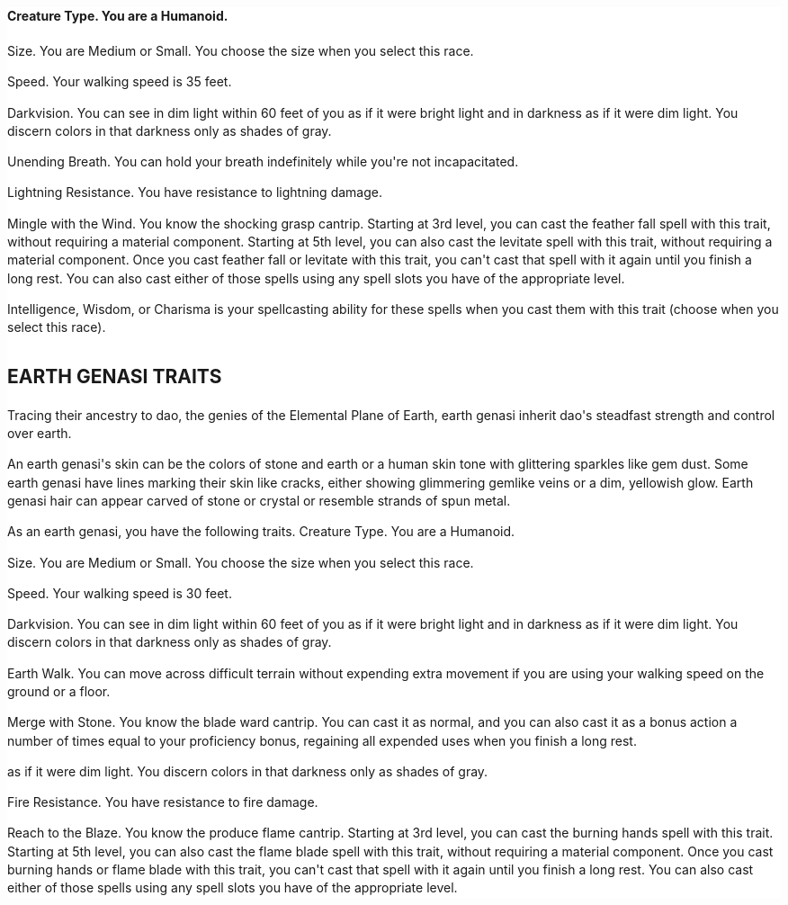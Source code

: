 #### Creature Type. You are a Humanoid.

Size. You are Medium or Small. You choose the size when you select this race.

Speed. Your walking speed is 35 feet.

Darkvision. You can see in dim light within 60 feet of you as if it were bright light and in darkness as if it were dim light. You discern colors in that darkness only as shades of gray.

Unending Breath. You can hold your breath indefinitely while you're not incapacitated.

Lightning Resistance. You have resistance to lightning damage.

Mingle with the Wind. You know the shocking grasp cantrip. Starting at 3rd level, you can cast the feather fall spell with this trait, without requiring a material component. Starting at 5th level, you can also cast the levitate spell with this trait, without requiring a material component. Once you cast feather fall or levitate with this trait, you can't cast that spell with it again until you finish a long rest. You can also cast either of those spells using any spell slots you have of the appropriate level.

Intelligence, Wisdom, or Charisma is your spellcasting ability for these spells when you cast them with this trait (choose when you select this race).

## EARTH GENASI TRAITS

Tracing their ancestry to dao, the genies of the Elemental Plane of Earth, earth genasi inherit dao's steadfast strength and control over earth.

An earth genasi's skin can be the colors of stone and earth or a human skin tone with glittering sparkles like gem dust. Some earth genasi have lines marking their skin like cracks, either showing glimmering gemlike veins or a dim, yellowish glow. Earth genasi hair can appear carved of stone or crystal or resemble strands of spun metal.

As an earth genasi, you have the following traits. Creature Type. You are a Humanoid.

Size. You are Medium or Small. You choose the size when you select this race.

Speed. Your walking speed is 30 feet.

Darkvision. You can see in dim light within 60 feet of you as if it were bright light and in darkness as if it were dim light. You discern colors in that darkness only as shades of gray.

Earth Walk. You can move across difficult terrain without expending extra movement if you are using your walking speed on the ground or a floor.

Merge with Stone. You know the blade ward cantrip. You can cast it as normal, and you can also cast it as a bonus action a number of times equal to your proficiency bonus, regaining all expended uses when you finish a long rest.

as if it were dim light. You discern colors in that darkness only as shades of gray.

Fire Resistance. You have resistance to fire damage.

Reach to the Blaze. You know the produce flame cantrip. Starting at 3rd level, you can cast the burning hands spell with this trait. Starting at 5th level, you can also cast the flame blade spell with this trait, without requiring a material component. Once you cast burning hands or flame blade with this trait, you can't cast that spell with it again until you finish a long rest. You can also cast either of those spells using any spell slots you have of the appropriate level.
